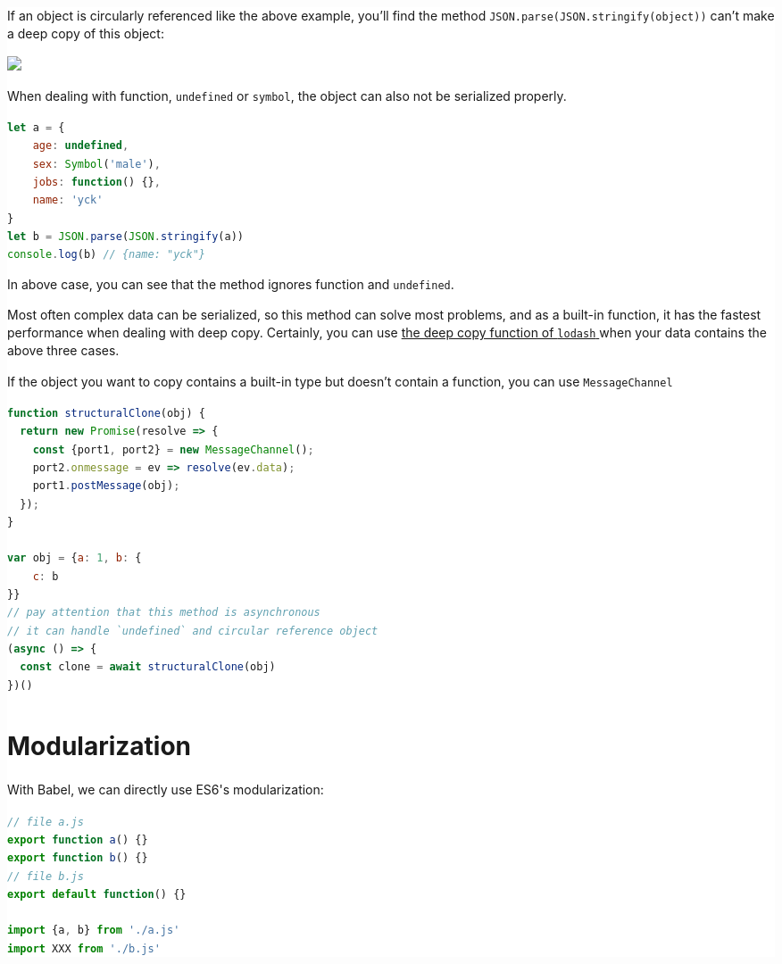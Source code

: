 If an object is circularly referenced like the above example, you’ll find the method `JSON.parse(JSON.stringify(object))`  can’t make a deep copy of this object:

![](https://user-gold-cdn.xitu.io/2018/3/28/1626b1ec2d3f9e41?w=840&h=100&f=png&s=30123)

When dealing with function, `undefined` or `symbol`, the object can also not be serialized properly.
```js
let a = {
    age: undefined,
    sex: Symbol('male'),
    jobs: function() {},
    name: 'yck'
}
let b = JSON.parse(JSON.stringify(a))
console.log(b) // {name: "yck"}
```

In above case, you can see that the method ignores function and `undefined`.

Most often complex data can be serialized, so this method can solve most problems, and as a built-in function, it has the fastest performance when dealing with deep copy. Certainly, you can use [the deep copy function of `lodash` ](https://lodash.com/docs#cloneDeep) when your data contains the above three cases.

If the object you want to copy contains a built-in type but doesn’t contain a function, you can use `MessageChannel`
```js
function structuralClone(obj) {
  return new Promise(resolve => {
    const {port1, port2} = new MessageChannel();
    port2.onmessage = ev => resolve(ev.data);
    port1.postMessage(obj);
  });
}

var obj = {a: 1, b: {
    c: b
}}
// pay attention that this method is asynchronous
// it can handle `undefined` and circular reference object
(async () => {
  const clone = await structuralClone(obj)
})()
```

# Modularization

With Babel, we can directly use ES6's modularization:

```js
// file a.js
export function a() {}
export function b() {}
// file b.js
export default function() {}

import {a, b} from './a.js'
import XXX from './b.js'
```
